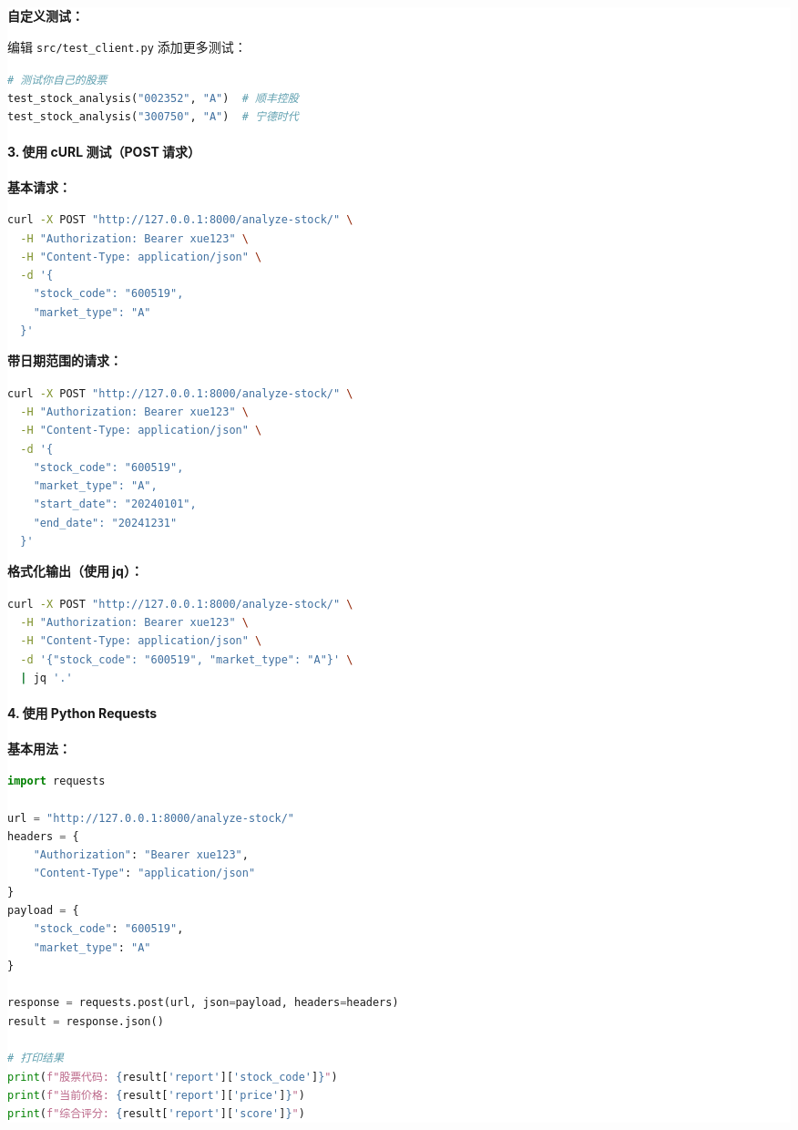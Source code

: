 **自定义测试：**

编辑 `src/test_client.py` 添加更多测试：

```python
# 测试你自己的股票
test_stock_analysis("002352", "A")  # 顺丰控股
test_stock_analysis("300750", "A")  # 宁德时代
```

#### 3. 使用 cURL 测试（POST 请求）

**基本请求：**
```bash
curl -X POST "http://127.0.0.1:8000/analyze-stock/" \
  -H "Authorization: Bearer xue123" \
  -H "Content-Type: application/json" \
  -d '{
    "stock_code": "600519",
    "market_type": "A"
  }'
```

**带日期范围的请求：**
```bash
curl -X POST "http://127.0.0.1:8000/analyze-stock/" \
  -H "Authorization: Bearer xue123" \
  -H "Content-Type: application/json" \
  -d '{
    "stock_code": "600519",
    "market_type": "A",
    "start_date": "20240101",
    "end_date": "20241231"
  }'
```

**格式化输出（使用 jq）：**
```bash
curl -X POST "http://127.0.0.1:8000/analyze-stock/" \
  -H "Authorization: Bearer xue123" \
  -H "Content-Type: application/json" \
  -d '{"stock_code": "600519", "market_type": "A"}' \
  | jq '.'
```

#### 4. 使用 Python Requests

**基本用法：**
```python
import requests

url = "http://127.0.0.1:8000/analyze-stock/"
headers = {
    "Authorization": "Bearer xue123",
    "Content-Type": "application/json"
}
payload = {
    "stock_code": "600519",
    "market_type": "A"
}

response = requests.post(url, json=payload, headers=headers)
result = response.json()

# 打印结果
print(f"股票代码: {result['report']['stock_code']}")
print(f"当前价格: {result['report']['price']}")
print(f"综合评分: {result['report']['score']}")
```